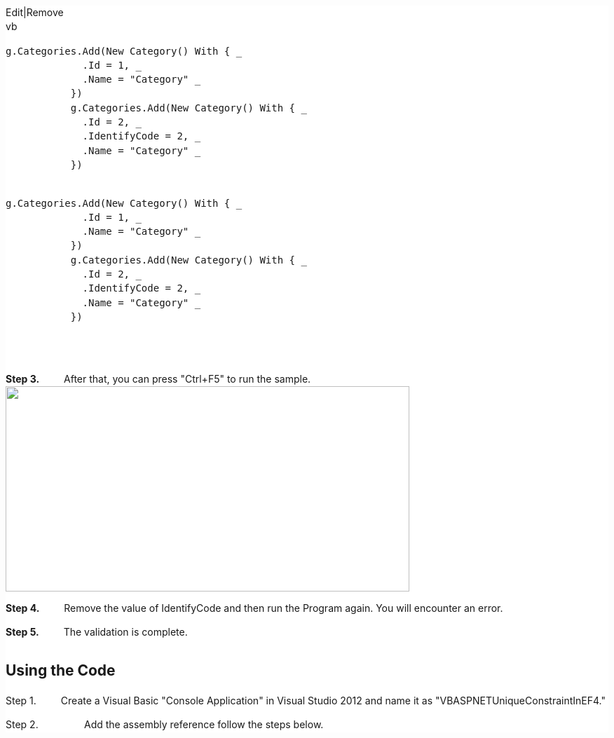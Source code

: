 <div class="pluginLinkHolder"><span class="pluginEditHolderLink">Edit</span>|<span class="pluginRemoveHolderLink">Remove</span>
</div>
<span class="hidden">vb</span>
<pre class="hidden">
g.Categories.Add(New Category() With { _
&nbsp;&nbsp;&nbsp;&nbsp;&nbsp;&nbsp;&nbsp;&nbsp;&nbsp;&nbsp;&nbsp;&nbsp; .Id = 1, _
&nbsp;&nbsp;&nbsp;&nbsp;&nbsp;&nbsp;&nbsp;&nbsp;&nbsp;&nbsp;&nbsp;&nbsp; .Name = &quot;Category&quot; _
&nbsp;&nbsp;&nbsp;&nbsp;&nbsp;&nbsp;&nbsp;&nbsp;&nbsp;&nbsp; })
&nbsp;&nbsp;&nbsp;&nbsp;&nbsp;&nbsp;&nbsp;&nbsp;&nbsp;&nbsp; g.Categories.Add(New Category() With { _
&nbsp;&nbsp;&nbsp;&nbsp;&nbsp;&nbsp;&nbsp;&nbsp;&nbsp;&nbsp;&nbsp;&nbsp; .Id = 2, _
&nbsp;&nbsp;&nbsp;&nbsp;&nbsp;&nbsp;&nbsp;&nbsp;&nbsp;&nbsp;&nbsp;&nbsp; .IdentifyCode = 2, _
&nbsp;&nbsp;&nbsp;&nbsp;&nbsp;&nbsp;&nbsp;&nbsp;&nbsp;&nbsp;&nbsp;&nbsp; .Name = &quot;Category&quot; _
&nbsp;&nbsp;&nbsp;&nbsp;&nbsp;&nbsp;&nbsp;&nbsp;&nbsp;&nbsp; })

</pre>
<pre id="codePreview" class="vb">
g.Categories.Add(New Category() With { _
&nbsp;&nbsp;&nbsp;&nbsp;&nbsp;&nbsp;&nbsp;&nbsp;&nbsp;&nbsp;&nbsp;&nbsp; .Id = 1, _
&nbsp;&nbsp;&nbsp;&nbsp;&nbsp;&nbsp;&nbsp;&nbsp;&nbsp;&nbsp;&nbsp;&nbsp; .Name = &quot;Category&quot; _
&nbsp;&nbsp;&nbsp;&nbsp;&nbsp;&nbsp;&nbsp;&nbsp;&nbsp;&nbsp; })
&nbsp;&nbsp;&nbsp;&nbsp;&nbsp;&nbsp;&nbsp;&nbsp;&nbsp;&nbsp; g.Categories.Add(New Category() With { _
&nbsp;&nbsp;&nbsp;&nbsp;&nbsp;&nbsp;&nbsp;&nbsp;&nbsp;&nbsp;&nbsp;&nbsp; .Id = 2, _
&nbsp;&nbsp;&nbsp;&nbsp;&nbsp;&nbsp;&nbsp;&nbsp;&nbsp;&nbsp;&nbsp;&nbsp; .IdentifyCode = 2, _
&nbsp;&nbsp;&nbsp;&nbsp;&nbsp;&nbsp;&nbsp;&nbsp;&nbsp;&nbsp;&nbsp;&nbsp; .Name = &quot;Category&quot; _
&nbsp;&nbsp;&nbsp;&nbsp;&nbsp;&nbsp;&nbsp;&nbsp;&nbsp;&nbsp; })

</pre>
</div>
</div>
<div class="endscriptcode">&nbsp;</div>
<p class="MsoListParagraphCxSpFirst" style=""><b style=""><span style=""><span style="">Step 3.<span style="font:7.0pt &quot;Times New Roman&quot;">&nbsp;&nbsp;&nbsp;&nbsp;&nbsp;&nbsp;&nbsp;&nbsp;&nbsp;&nbsp;&nbsp;&nbsp;&nbsp;&nbsp;
</span></span></span></b><span style="">After that</span><span style="">, you can</span><span style=""> press &quot;Ctrl&#43;F5&quot; to run</span><span style=""> the sample</span><span style="">.<br>
</span><span style=""><img src="/site/view/file/72360/1/image.png" alt="" width="576" height="293" align="middle">
</span></p>
<p class="MsoListParagraphCxSpMiddle" style=""><b style=""><span style=""><span style="">Step 4.<span style="font:7.0pt &quot;Times New Roman&quot;">&nbsp;&nbsp;&nbsp;&nbsp;&nbsp;&nbsp;&nbsp;&nbsp;&nbsp;&nbsp;&nbsp;&nbsp;&nbsp;&nbsp;
</span></span></span></b>Remove the value of IdentifyCode and then run the Program again. You will encounter an error.</p>
<p class="MsoListParagraphCxSpLast" style=""><b style=""><span style=""><span style="">Step 5.<span style="font:7.0pt &quot;Times New Roman&quot;">&nbsp;&nbsp;&nbsp;&nbsp;&nbsp;&nbsp;&nbsp;&nbsp;&nbsp;&nbsp;&nbsp;&nbsp;&nbsp;&nbsp;
</span></span></span></b>The validation is complete.</p>
<h2>Using the Code</h2>
<p class="MsoListParagraphCxSpFirst" style=""><span style=""><span style="">Step 1.<span style="font:7.0pt &quot;Times New Roman&quot;">&nbsp;&nbsp;&nbsp;&nbsp;&nbsp;&nbsp;&nbsp;&nbsp;&nbsp;&nbsp;&nbsp;&nbsp;&nbsp;&nbsp;
</span></span></span>Create a Visual Basic &quot;Console Application&quot; in Visual Studio 2012 and name it as &quot;VBASPNETUniqueConstraintInEF4.&quot;</p>
<p class="MsoListParagraphCxSpMiddle" style=""><span style=""><span style="">Step 2.<span style="font:7.0pt &quot;Times New Roman&quot;">&nbsp;&nbsp;&nbsp;&nbsp;&nbsp;&nbsp;&nbsp;&nbsp;&nbsp;&nbsp;&nbsp;&nbsp;&nbsp;&nbsp;&nbsp;&nbsp;&nbsp;&nbsp;&nbsp;&nbsp;&nbsp;&nbsp;&nbsp;&nbsp;&nbsp;&nbsp;&nbsp;
</span></span></span><span style="">Add the assembly reference follow the steps below.<br>